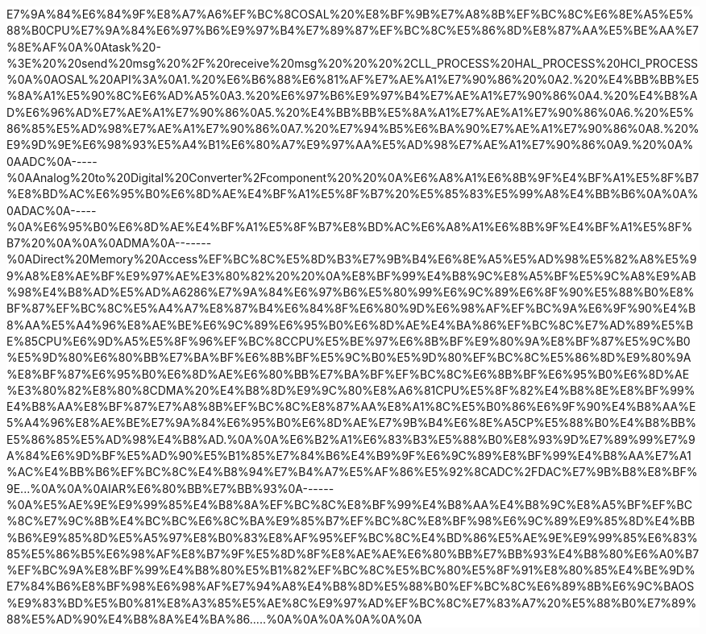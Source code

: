 E7%9A%84%E6%84%9F%E8%A7%A6%EF%BC%8COSAL%20%E8%BF%9B%E7%A8%8B%EF%BC%8C%E6%8E%A5%E5%88%B0CPU%E7%9A%84%E6%97%B6%E9%97%B4%E7%89%87%EF%BC%8C%E5%86%8D%E8%87%AA%E5%BE%AA%E7%8E%AF%0A%0Atask%20\-%3E%20%20send%20msg%20%2F%20receive%20msg%20%20%20%2CLL\_PROCESS%20HAL\_PROCESS%20HCI\_PROCESS%0A%0AOSAL%20API%3A%0A1.%20%E6%B6%88%E6%81%AF%E7%AE%A1%E7%90%86%20%0A2.%20%E4%BB%BB%E5%8A%A1%E5%90%8C%E6%AD%A5%0A3.%20%E6%97%B6%E9%97%B4%E7%AE%A1%E7%90%86%0A4.%20%E4%B8%AD%E6%96%AD%E7%AE%A1%E7%90%86%0A5.%20%E4%BB%BB%E5%8A%A1%E7%AE%A1%E7%90%86%0A6.%20%E5%86%85%E5%AD%98%E7%AE%A1%E7%90%86%0A7.%20%E7%94%B5%E6%BA%90%E7%AE%A1%E7%90%86%0A8.%20%E9%9D%9E%E6%98%93%E5%A4%B1%E6%80%A7%E9%97%AA%E5%AD%98%E7%AE%A1%E7%90%86%0A9.%20%0A%0AADC%0A\-\-\-\-\-%0AAnalog%20to%20Digital%20Converter%2Fcomponent%20%20%0A%E6%A8%A1%E6%8B%9F%E4%BF%A1%E5%8F%B7%E8%BD%AC%E6%95%B0%E6%8D%AE%E4%BF%A1%E5%8F%B7%20%E5%85%83%E5%99%A8%E4%BB%B6%0A%0A%0ADAC%0A\-\-\-\-\-%0A%E6%95%B0%E6%8D%AE%E4%BF%A1%E5%8F%B7%E8%BD%AC%E6%A8%A1%E6%8B%9F%E4%BF%A1%E5%8F%B7%20%0A%0A%0ADMA%0A\-\-\-\-\-\-\-%0ADirect%20Memory%20Access%EF%BC%8C%E5%8D%B3%E7%9B%B4%E6%8E%A5%E5%AD%98%E5%82%A8%E5%99%A8%E8%AE%BF%E9%97%AE%E3%80%82%20%20%0A%E8%BF%99%E4%B8%9C%E8%A5%BF%E5%9C%A8%E9%AB%98%E4%B8%AD%E5%AD%A6286%E7%9A%84%E6%97%B6%E5%80%99%E6%9C%89%E6%8F%90%E5%88%B0%E8%BF%87%EF%BC%8C%E5%A4%A7%E8%87%B4%E6%84%8F%E6%80%9D%E6%98%AF%EF%BC%9A%E6%9F%90%E4%B8%AA%E5%A4%96%E8%AE%BE%E6%9C%89%E6%95%B0%E6%8D%AE%E4%BA%86%EF%BC%8C%E7%AD%89%E5%BE%85CPU%E6%9D%A5%E5%8F%96%EF%BC%8CCPU%E5%BE%97%E6%8B%BF%E9%80%9A%E8%BF%87%E5%9C%B0%E5%9D%80%E6%80%BB%E7%BA%BF%E6%8B%BF%E5%9C%B0%E5%9D%80%EF%BC%8C%E5%86%8D%E9%80%9A%E8%BF%87%E6%95%B0%E6%8D%AE%E6%80%BB%E7%BA%BF%EF%BC%8C%E6%8B%BF%E6%95%B0%E6%8D%AE%E3%80%82%E8%80%8CDMA%20%E4%B8%8D%E9%9C%80%E8%A6%81CPU%E5%8F%82%E4%B8%8E%E8%BF%99%E4%B8%AA%E8%BF%87%E7%A8%8B%EF%BC%8C%E8%87%AA%E8%A1%8C%E5%B0%86%E6%9F%90%E4%B8%AA%E5%A4%96%E8%AE%BE%E7%9A%84%E6%95%B0%E6%8D%AE%E7%9B%B4%E6%8E%A5CP%E5%88%B0%E4%B8%BB%E5%86%85%E5%AD%98%E4%B8%AD.%0A%0A%E6%B2%A1%E6%83%B3%E5%88%B0%E8%93%9D%E7%89%99%E7%9A%84%E6%9D%BF%E5%AD%90%E5%B1%85%E7%84%B6%E4%B9%9F%E6%9C%89%E8%BF%99%E4%B8%AA%E7%A1%AC%E4%BB%B6%EF%BC%8C%E4%B8%94%E7%B4%A7%E5%AF%86%E5%92%8CADC%2FDAC%E7%9B%B8%E8%BF%9E...%0A%0A%0AIAR%E6%80%BB%E7%BB%93%0A\-\-\-\-\-\-%0A%E5%AE%9E%E9%99%85%E4%B8%8A%EF%BC%8C%E8%BF%99%E4%B8%AA%E4%B8%9C%E8%A5%BF%EF%BC%8C%E7%9C%8B%E4%BC%BC%E6%8C%BA%E9%85%B7%EF%BC%8C%E8%BF%98%E6%9C%89%E9%85%8D%E4%BB%B6%E9%85%8D%E5%A5%97%E8%B0%83%E8%AF%95%EF%BC%8C%E4%BD%86%E5%AE%9E%E9%99%85%E6%83%85%E5%86%B5%E6%98%AF%E8%B7%9F%E5%8D%8F%E8%AE%AE%E6%80%BB%E7%BB%93%E4%B8%80%E6%A0%B7%EF%BC%9A%E8%BF%99%E4%B8%80%E5%B1%82%EF%BC%8C%E5%BC%80%E5%8F%91%E8%80%85%E4%BE%9D%E7%84%B6%E8%BF%98%E6%98%AF%E7%94%A8%E4%B8%8D%E5%88%B0%EF%BC%8C%E6%89%8B%E6%9C%BAOS%E9%83%BD%E5%B0%81%E8%A3%85%E5%AE%8C%E9%97%AD%EF%BC%8C%E7%83%A7%20%E5%88%B0%E7%89%88%E5%AD%90%E4%B8%8A%E4%BA%86.....%0A%0A%0A%0A%0A%0A
